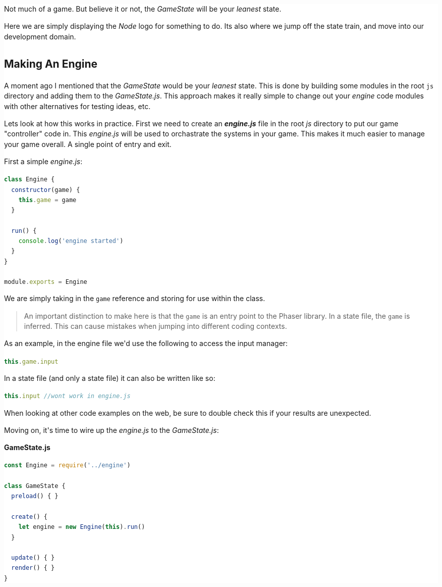Not much of a game. But believe it or not, the _GameState_ will be your _leanest_ state.

Here we are simply displaying the _Node_ logo for something to do. Its also where we jump off the state train, and move into our development domain.

## Making An Engine

A moment ago I mentioned that the _GameState_ would be your _leanest_ state. This is done by building some modules in the root `js` directory and adding them to the _GameState.js_. This approach makes it really simple to change out your _engine_ code modules with other alternatives for testing ideas, etc.

Lets look at how this works in practice. First we need to create an ___engine.js___ file in the root _js_ directory to put our game "controller" code in. This _engine.js_ will be used to orchastrate the systems in your game. This makes it much easier to manage your game overall. A single point of entry and exit.

First a simple _engine.js_:

```js
class Engine {
  constructor(game) {
    this.game = game
  }

  run() {
    console.log('engine started')
  }
}

module.exports = Engine
```

We are simply taking in the `game` reference and storing for use within the class.

> An important distinction to make here is that the `game` is an entry point to the Phaser library. In a state file, the `game` is inferred. This can cause mistakes when jumping into different coding contexts.

As an example, in the engine file we'd use the following to access the input manager:

```js
this.game.input
```

In a state file (and only a state file) it can also be written like so:
```js
this.input //wont work in engine.js
```

When looking at other code examples on the web, be sure to double check this if your results are unexpected.

Moving on, it's time to wire up the _engine.js_ to the _GameState.js_:

__GameState.js__

```js
const Engine = require('../engine')

class GameState {
  preload() { }

  create() {
    let engine = new Engine(this).run()
  }
  
  update() { }
  render() { }
}

```